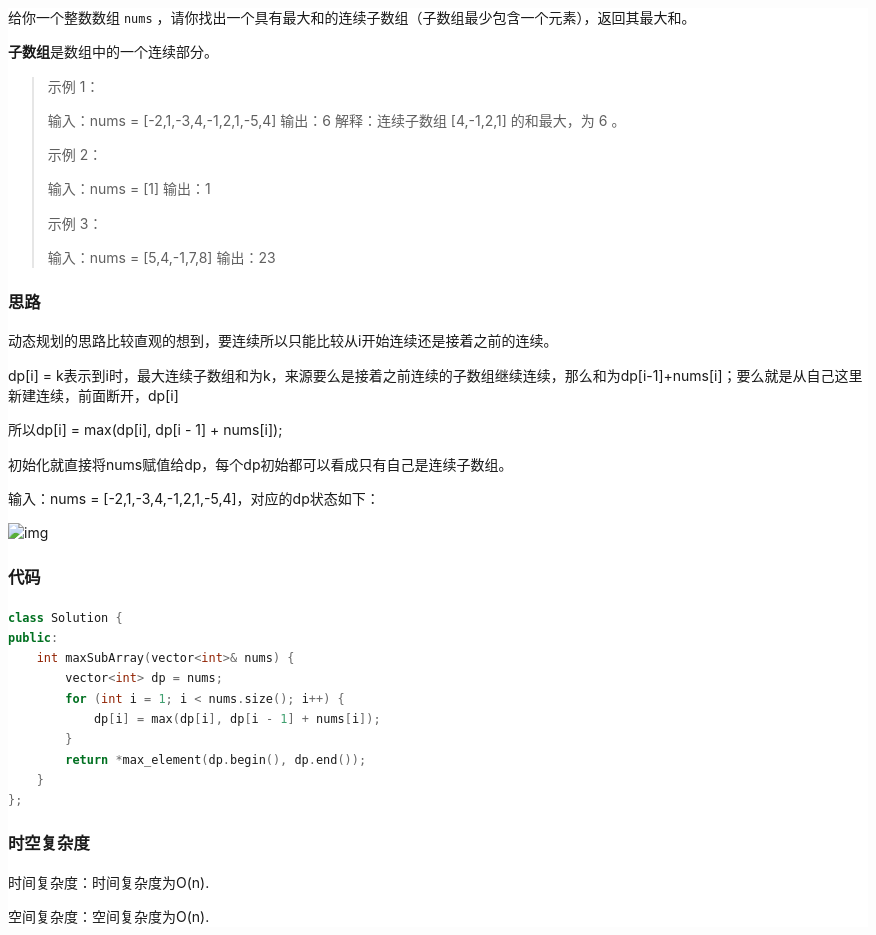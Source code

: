 给你一个整数数组 `nums` ，请你找出一个具有最大和的连续子数组（子数组最少包含一个元素），返回其最大和。

**子数组**是数组中的一个连续部分。

> 示例 1：
>
> 输入：nums = [-2,1,-3,4,-1,2,1,-5,4] 输出：6 解释：连续子数组 [4,-1,2,1] 的和最大，为 6 。
>
> 示例 2：
>
> 输入：nums = [1] 输出：1
>
> 示例 3：
>
> 输入：nums = [5,4,-1,7,8] 输出：23

### 思路

动态规划的思路比较直观的想到，要连续所以只能比较从i开始连续还是接着之前的连续。

dp[i] = k表示到i时，最大连续子数组和为k，来源要么是接着之前连续的子数组继续连续，那么和为dp[i-1]+nums[i]；要么就是从自己这里新建连续，前面断开，dp[i]

所以dp[i] = max(dp[i], dp[i - 1] + nums[i]);

初始化就直接将nums赋值给dp，每个dp初始都可以看成只有自己是连续子数组。

输入：nums = [-2,1,-3,4,-1,2,1,-5,4]，对应的dp状态如下： 

![img](https://pkdwxagc9o.feishu.cn/space/api/box/stream/download/asynccode/?code=N2IwMDg2ZjhkN2ZhMzM0NmVmMDNiMmU5Yjg3NzZlOWZfYVJwVGIyRGhvVkhjMUNXVXFZWFlaVjMwandxaVhqVlZfVG9rZW46V0lJcGJPclA0b1hnZjZ4VFByeWNJWVVxbnRnXzE3MTAzOTc0NjU6MTcxMDQwMTA2NV9WNA)

### 代码

```C++
class Solution {
public:
    int maxSubArray(vector<int>& nums) {
        vector<int> dp = nums;
        for (int i = 1; i < nums.size(); i++) {
            dp[i] = max(dp[i], dp[i - 1] + nums[i]);
        }
        return *max_element(dp.begin(), dp.end());
    }
};
```

### 时空复杂度

时间复杂度：时间复杂度为O(n).

空间复杂度：空间复杂度为O(n).